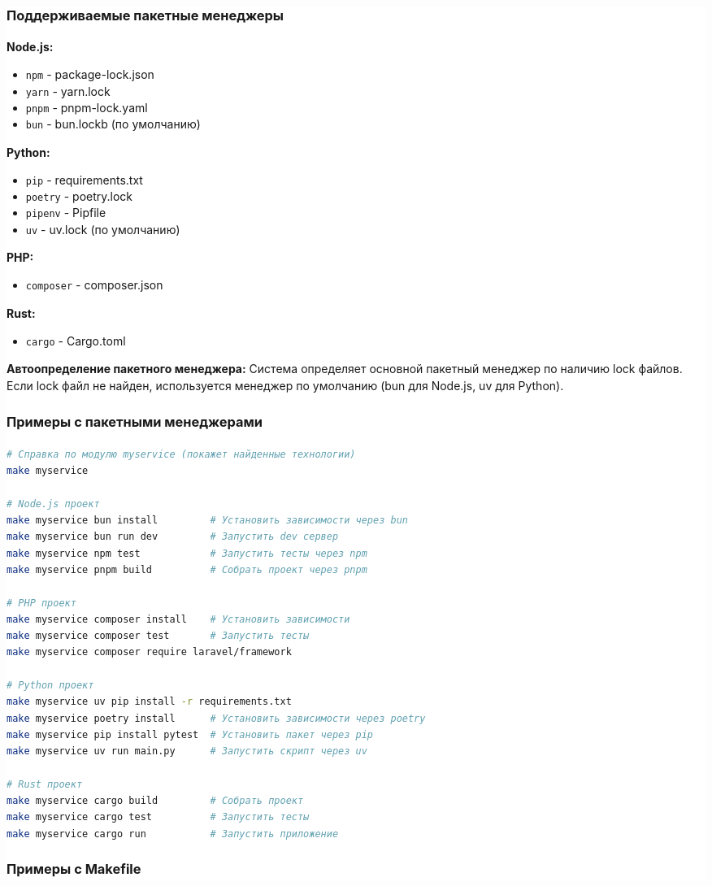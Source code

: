 ### Поддерживаемые пакетные менеджеры

**Node.js:**
- `npm` - package-lock.json
- `yarn` - yarn.lock
- `pnpm` - pnpm-lock.yaml
- `bun` - bun.lockb (по умолчанию)

**Python:**
- `pip` - requirements.txt
- `poetry` - poetry.lock
- `pipenv` - Pipfile
- `uv` - uv.lock (по умолчанию)

**PHP:**
- `composer` - composer.json

**Rust:**
- `cargo` - Cargo.toml

**Автоопределение пакетного менеджера:**
Система определяет основной пакетный менеджер по наличию lock файлов. Если lock файл не найден, используется менеджер по умолчанию (bun для Node.js, uv для Python).

### Примеры с пакетными менеджерами

```bash
# Справка по модулю myservice (покажет найденные технологии)
make myservice

# Node.js проект
make myservice bun install         # Установить зависимости через bun
make myservice bun run dev         # Запустить dev сервер
make myservice npm test            # Запустить тесты через npm
make myservice pnpm build          # Собрать проект через pnpm

# PHP проект
make myservice composer install    # Установить зависимости
make myservice composer test       # Запустить тесты
make myservice composer require laravel/framework

# Python проект
make myservice uv pip install -r requirements.txt
make myservice poetry install      # Установить зависимости через poetry
make myservice pip install pytest  # Установить пакет через pip
make myservice uv run main.py      # Запустить скрипт через uv

# Rust проект
make myservice cargo build         # Собрать проект
make myservice cargo test          # Запустить тесты
make myservice cargo run           # Запустить приложение
```

### Примеры с Makefile
